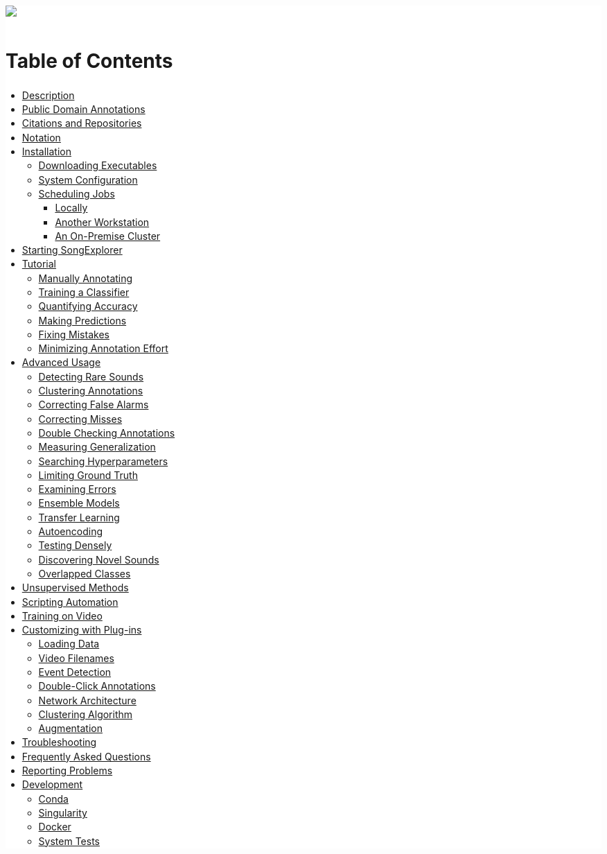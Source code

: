 [![](data/screenshot.png)](https://www.youtube.com/playlist?list=PLYXyXDkMwZip8x78RAyN6ee9NK42WBbKb)

Table of Contents
=================

   * [Description](#description)
   * [Public Domain Annotations](#public-domain-annotations)
   * [Citations and Repositories](#citations-and-repositories)
   * [Notation](#notation)
   * [Installation](#installation)
      * [Downloading Executables](#downloading-executables)
      * [System Configuration](#system-configuration)
      * [Scheduling Jobs](#scheduling-jobs)
         * [Locally](#locally)
         * [Another Workstation](#another-workstation)
         * [An On-Premise Cluster](#an-on-premise-cluster)
   * [Starting SongExplorer](#starting-songExplorer)
   * [Tutorial](#tutorial)
      * [Manually Annotating](#manually-annotating)
      * [Training a Classifier](#training-a-classifier)
      * [Quantifying Accuracy](#quantifying-accuracy)
      * [Making Predictions](#making-predictions)
      * [Fixing Mistakes](#fixing-mistakes)
      * [Minimizing Annotation Effort](#minimizing-annotation-effort)
   * [Advanced Usage](#advanced-usage)
      * [Detecting Rare Sounds](#detecting-rare-sounds)
      * [Clustering Annotations](#clustering-annotations)
      * [Correcting False Alarms](#correcting-false-alarms)
      * [Correcting Misses](#correcting-misses)
      * [Double Checking Annotations](#double-checking-annotations)
      * [Measuring Generalization](#measuring-generalization)
      * [Searching Hyperparameters](#searching-hyperparameters)
      * [Limiting Ground Truth](#limiting-ground-truth)
      * [Examining Errors](#examining-errors)
      * [Ensemble Models](#ensemble-models)
      * [Transfer Learning](#transfer-learning)
      * [Autoencoding](#autoencoding)
      * [Testing Densely](#testing-densely)
      * [Discovering Novel Sounds](#discovering-novel-sounds)
      * [Overlapped Classes](#overlapped-classes)
   * [Unsupervised Methods](#unsupervised-methods)
   * [Scripting Automation](#scripting-automation)
   * [Training on Video](#training-on-video)
   * [Customizing with Plug-ins](#customizing-with-plug-ins)
      * [Loading Data](#loading-data)
      * [Video Filenames](#video-filenames)
      * [Event Detection](#event-detection)
      * [Double-Click Annotations](#double-click-annotations)
      * [Network Architecture](#network-architecture)
      * [Clustering Algorithm](#clustering-algorithm)
      * [Augmentation](#augmentation)
   * [Troubleshooting](#troubleshooting)
   * [Frequently Asked Questions](#frequently-asked-questions)
   * [Reporting Problems](#reporting-problems)
   * [Development](#development)
      * [Conda](#conda)
      * [Singularity](#singularity)
      * [Docker](#docker)
      * [System Tests](#system-tests)
